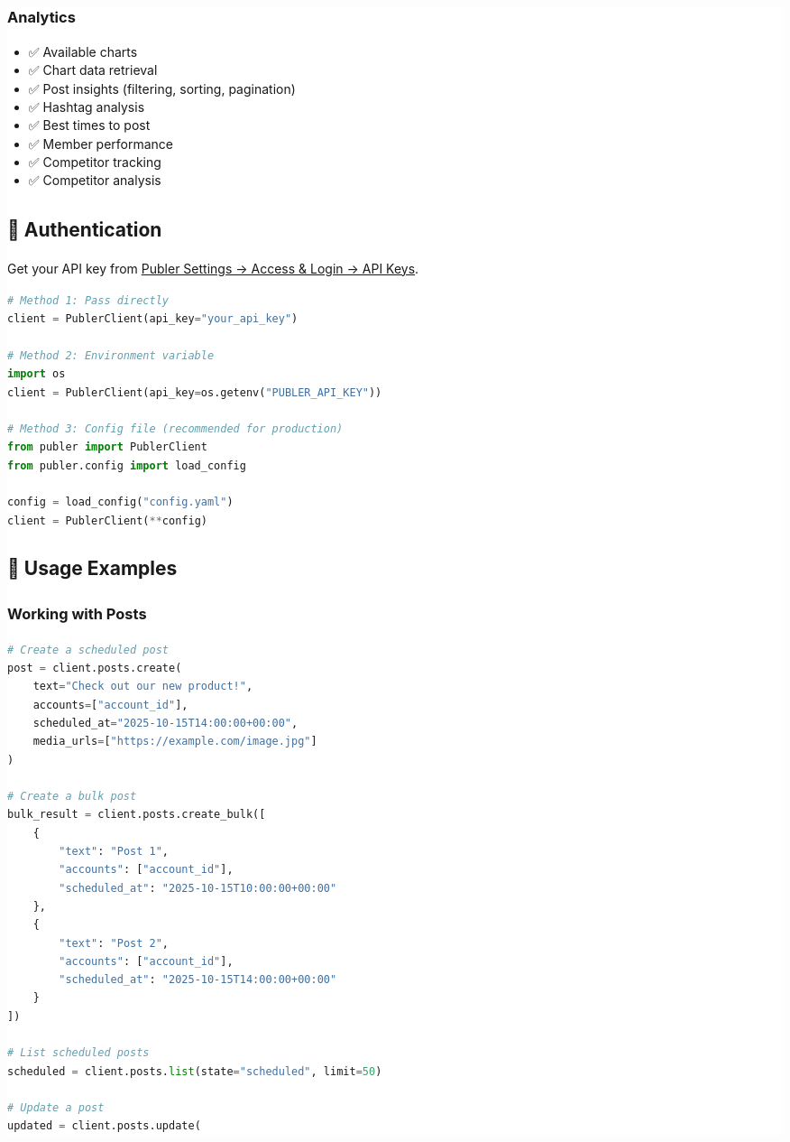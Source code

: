 ### Analytics
- ✅ Available charts
- ✅ Chart data retrieval
- ✅ Post insights (filtering, sorting, pagination)
- ✅ Hashtag analysis
- ✅ Best times to post
- ✅ Member performance
- ✅ Competitor tracking
- ✅ Competitor analysis

## 🔐 Authentication

Get your API key from [Publer Settings → Access & Login → API Keys](https://publer.com/help/en/article/how-to-access-the-publer-api-1w08edo/).

```python
# Method 1: Pass directly
client = PublerClient(api_key="your_api_key")

# Method 2: Environment variable
import os
client = PublerClient(api_key=os.getenv("PUBLER_API_KEY"))

# Method 3: Config file (recommended for production)
from publer import PublerClient
from publer.config import load_config

config = load_config("config.yaml")
client = PublerClient(**config)
```

## 🎨 Usage Examples

### Working with Posts

```python
# Create a scheduled post
post = client.posts.create(
    text="Check out our new product!",
    accounts=["account_id"],
    scheduled_at="2025-10-15T14:00:00+00:00",
    media_urls=["https://example.com/image.jpg"]
)

# Create a bulk post
bulk_result = client.posts.create_bulk([
    {
        "text": "Post 1",
        "accounts": ["account_id"],
        "scheduled_at": "2025-10-15T10:00:00+00:00"
    },
    {
        "text": "Post 2",
        "accounts": ["account_id"],
        "scheduled_at": "2025-10-15T14:00:00+00:00"
    }
])

# List scheduled posts
scheduled = client.posts.list(state="scheduled", limit=50)

# Update a post
updated = client.posts.update(
```